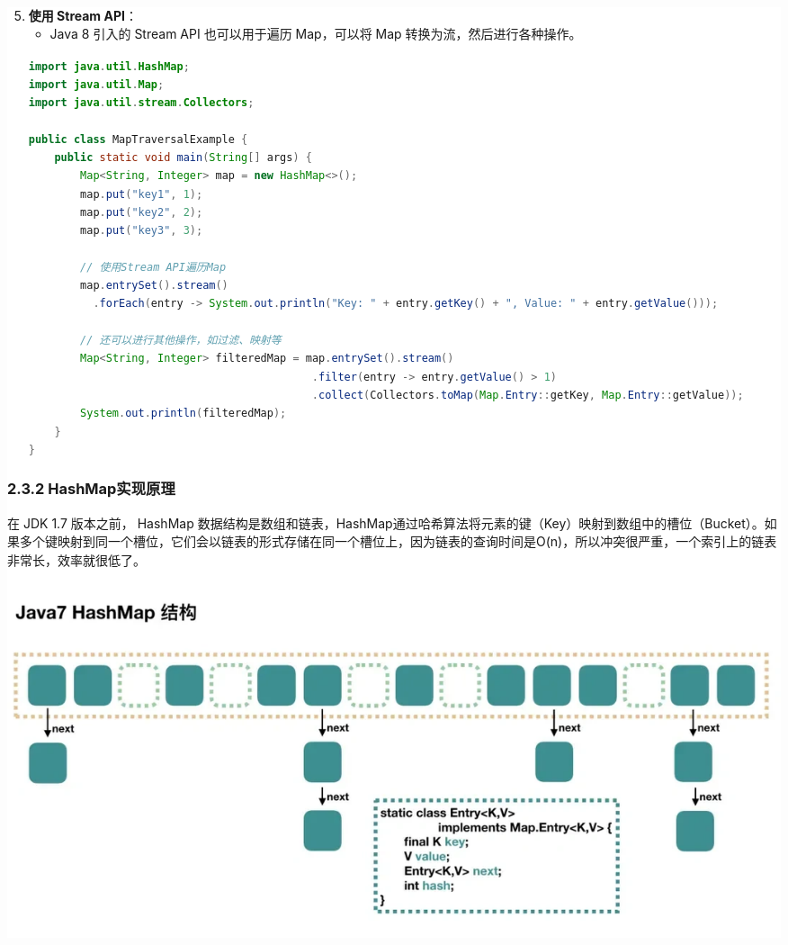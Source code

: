 5. **使用 Stream API**：
   - Java 8 引入的 Stream API 也可以用于遍历 Map，可以将 Map 转换为流，然后进行各种操作。
    ```java
    import java.util.HashMap;
    import java.util.Map;
    import java.util.stream.Collectors;

    public class MapTraversalExample {
        public static void main(String[] args) {
            Map<String, Integer> map = new HashMap<>();
            map.put("key1", 1);
            map.put("key2", 2);
            map.put("key3", 3);

            // 使用Stream API遍历Map
            map.entrySet().stream()
              .forEach(entry -> System.out.println("Key: " + entry.getKey() + ", Value: " + entry.getValue()));

            // 还可以进行其他操作，如过滤、映射等
            Map<String, Integer> filteredMap = map.entrySet().stream()
                                                .filter(entry -> entry.getValue() > 1)
                                                .collect(Collectors.toMap(Map.Entry::getKey, Map.Entry::getValue));
            System.out.println(filteredMap);
        }
    }
    ```

### 2.3.2 HashMap实现原理

在 JDK 1.7 版本之前， HashMap 数据结构是数组和链表，HashMap通过哈希算法将元素的键（Key）映射到数组中的槽位（Bucket）。如果多个键映射到同一个槽位，它们会以链表的形式存储在同一个槽位上，因为链表的查询时间是O(n)，所以冲突很严重，一个索引上的链表非常长，效率就很低了。

![Java7-HashMap](images/Java-Collection/Java7-HashMap.webp)
